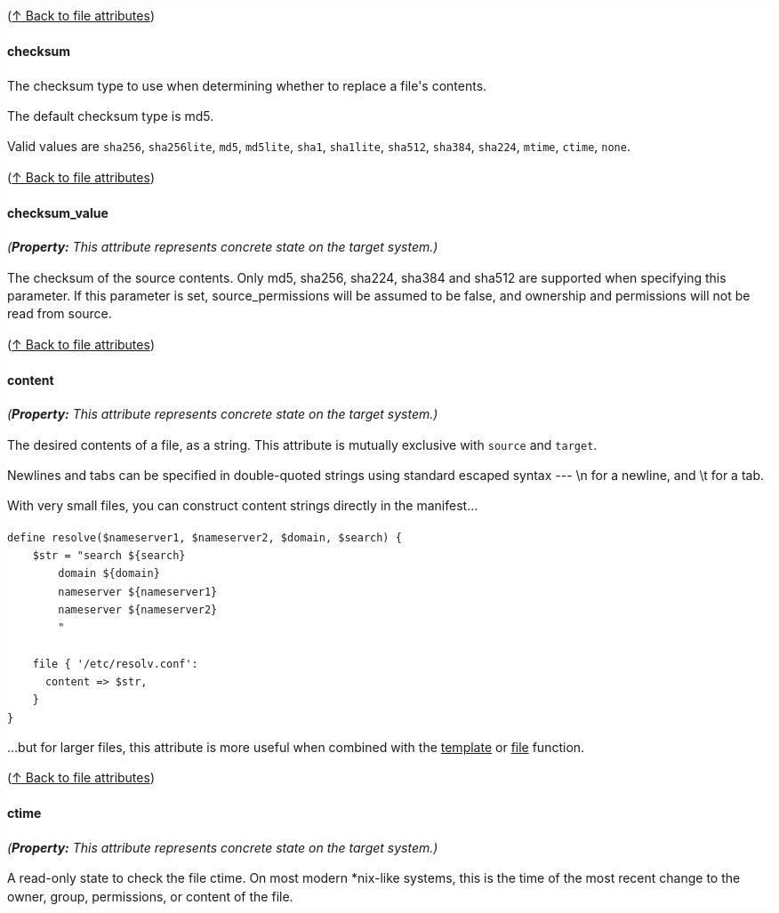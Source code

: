 ([↑ Back to file attributes](#file-attributes))

<h4 id="file-attribute-checksum">checksum</h4>

The checksum type to use when determining whether to replace a file's contents.

The default checksum type is md5.

Valid values are `sha256`, `sha256lite`, `md5`, `md5lite`, `sha1`, `sha1lite`, `sha512`, `sha384`, `sha224`, `mtime`, `ctime`, `none`.

([↑ Back to file attributes](#file-attributes))

<h4 id="file-attribute-checksum_value">checksum_value</h4>

_(**Property:** This attribute represents concrete state on the target system.)_

The checksum of the source contents. Only md5, sha256, sha224, sha384 and sha512
are supported when specifying this parameter. If this parameter is set,
source_permissions will be assumed to be false, and ownership and permissions
will not be read from source.

([↑ Back to file attributes](#file-attributes))

<h4 id="file-attribute-content">content</h4>

_(**Property:** This attribute represents concrete state on the target system.)_

The desired contents of a file, as a string. This attribute is mutually
exclusive with `source` and `target`.

Newlines and tabs can be specified in double-quoted strings using
standard escaped syntax --- \n for a newline, and \t for a tab.

With very small files, you can construct content strings directly in
the manifest...

    define resolve($nameserver1, $nameserver2, $domain, $search) {
        $str = "search ${search}
            domain ${domain}
            nameserver ${nameserver1}
            nameserver ${nameserver2}
            "

        file { '/etc/resolv.conf':
          content => $str,
        }
    }

...but for larger files, this attribute is more useful when combined with the
[template](https://puppet.com/docs/puppet/latest/function.html#template)
or [file](https://puppet.com/docs/puppet/latest/function.html#file)
function.

([↑ Back to file attributes](#file-attributes))

<h4 id="file-attribute-ctime">ctime</h4>

_(**Property:** This attribute represents concrete state on the target system.)_

A read-only state to check the file ctime. On most modern \*nix-like
systems, this is the time of the most recent change to the owner, group,
permissions, or content of the file.
